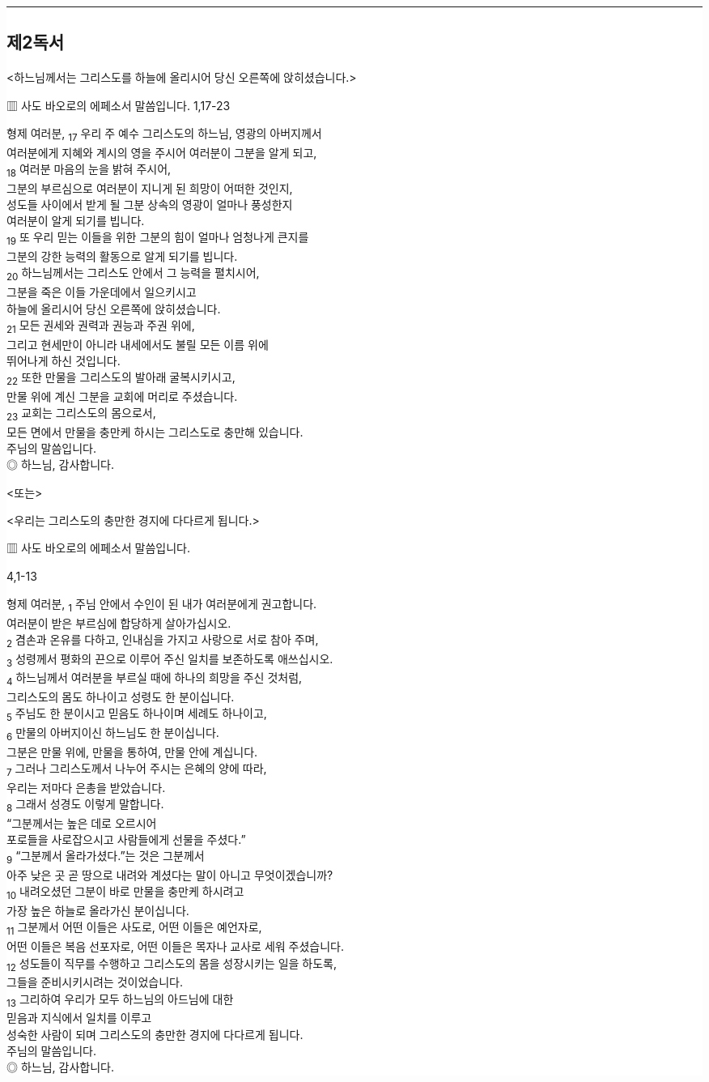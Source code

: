 

---

## 제2독서

<하느님께서는 그리스도를 하늘에 올리시어 당신 오른쪽에 앉히셨습니다.>

▥ 사도 바오로의 에페소서 말씀입니다. 1,17-23

형제 여러분, <sub>17</sub> 우리 주 예수 그리스도의 하느님, 영광의 아버지께서  
여러분에게 지혜와 계시의 영을 주시어 여러분이 그분을 알게 되고,  
<sub>18</sub> 여러분 마음의 눈을 밝혀 주시어,  
그분의 부르심으로 여러분이 지니게 된 희망이 어떠한 것인지,  
성도들 사이에서 받게 될 그분 상속의 영광이 얼마나 풍성한지  
여러분이 알게 되기를 빕니다.  
<sub>19</sub> 또 우리 믿는 이들을 위한 그분의 힘이 얼마나 엄청나게 큰지를  
그분의 강한 능력의 활동으로 알게 되기를 빕니다.  
<sub>20</sub> 하느님께서는 그리스도 안에서 그 능력을 펼치시어,  
그분을 죽은 이들 가운데에서 일으키시고  
하늘에 올리시어 당신 오른쪽에 앉히셨습니다.  
<sub>21</sub> 모든 권세와 권력과 권능과 주권 위에,  
그리고 현세만이 아니라 내세에서도 불릴 모든 이름 위에  
뛰어나게 하신 것입니다.  
<sub>22</sub> 또한 만물을 그리스도의 발아래 굴복시키시고,  
만물 위에 계신 그분을 교회에 머리로 주셨습니다.  
<sub>23</sub> 교회는 그리스도의 몸으로서,  
모든 면에서 만물을 충만케 하시는 그리스도로 충만해 있습니다.  
주님의 말씀입니다.  
◎ 하느님, 감사합니다.  
  
<또는>  
  
<우리는 그리스도의 충만한 경지에 다다르게 됩니다.>  
  
  
▥ 사도 바오로의 에페소서 말씀입니다.  
  
  
4,1-13  
  
형제 여러분, <sub>1</sub> 주님 안에서 수인이 된 내가 여러분에게 권고합니다.  
여러분이 받은 부르심에 합당하게 살아가십시오.  
<sub>2</sub> 겸손과 온유를 다하고, 인내심을 가지고 사랑으로 서로 참아 주며,  
<sub>3</sub> 성령께서 평화의 끈으로 이루어 주신 일치를 보존하도록 애쓰십시오.  
<sub>4</sub> 하느님께서 여러분을 부르실 때에 하나의 희망을 주신 것처럼,  
그리스도의 몸도 하나이고 성령도 한 분이십니다.  
<sub>5</sub> 주님도 한 분이시고 믿음도 하나이며 세례도 하나이고,  
<sub>6</sub> 만물의 아버지이신 하느님도 한 분이십니다.  
그분은 만물 위에, 만물을 통하여, 만물 안에 계십니다.  
<sub>7</sub> 그러나 그리스도께서 나누어 주시는 은혜의 양에 따라,  
우리는 저마다 은총을 받았습니다.  
<sub>8</sub> 그래서 성경도 이렇게 말합니다.  
“그분께서는 높은 데로 오르시어  
포로들을 사로잡으시고 사람들에게 선물을 주셨다.”  
<sub>9</sub> “그분께서 올라가셨다.”는 것은 그분께서  
아주 낮은 곳 곧 땅으로 내려와 계셨다는 말이 아니고 무엇이겠습니까?  
<sub>10</sub> 내려오셨던 그분이 바로 만물을 충만케 하시려고  
가장 높은 하늘로 올라가신 분이십니다.  
<sub>11</sub> 그분께서 어떤 이들은 사도로, 어떤 이들은 예언자로,  
어떤 이들은 복음 선포자로, 어떤 이들은 목자나 교사로 세워 주셨습니다.  
<sub>12</sub> 성도들이 직무를 수행하고 그리스도의 몸을 성장시키는 일을 하도록,  
그들을 준비시키시려는 것이었습니다.  
<sub>13</sub> 그리하여 우리가 모두 하느님의 아드님에 대한  
믿음과 지식에서 일치를 이루고  
성숙한 사람이 되며 그리스도의 충만한 경지에 다다르게 됩니다.  
주님의 말씀입니다.  
◎ 하느님, 감사합니다.  
